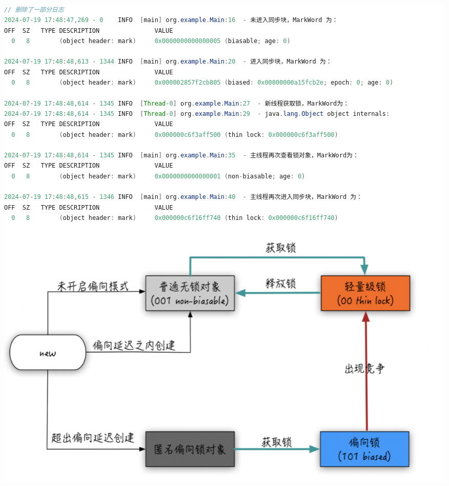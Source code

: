```java
// 删除了一部分日志
2024-07-19 17:48:47,269 - 0    INFO  [main] org.example.Main:16  - 未进入同步块，MarkWord 为：
OFF  SZ   TYPE DESCRIPTION               VALUE
  0   8        (object header: mark)     0x0000000000000005 (biasable; age: 0)

2024-07-19 17:48:48,613 - 1344 INFO  [main] org.example.Main:20  - 进入同步块，MarkWord 为：
OFF  SZ   TYPE DESCRIPTION               VALUE
  0   8        (object header: mark)     0x000002857f2cb805 (biased: 0x00000000a15fcb2e; epoch: 0; age: 0)

2024-07-19 17:48:48,614 - 1345 INFO  [Thread-0] org.example.Main:27  - 新线程获取锁，MarkWord为：
2024-07-19 17:48:48,614 - 1345 INFO  [Thread-0] org.example.Main:29  - java.lang.Object object internals:
OFF  SZ   TYPE DESCRIPTION               VALUE
  0   8        (object header: mark)     0x000000c6f3aff500 (thin lock: 0x000000c6f3aff500)

2024-07-19 17:48:48,614 - 1345 INFO  [main] org.example.Main:35  - 主线程再次查看锁对象，MarkWord为：
OFF  SZ   TYPE DESCRIPTION               VALUE
  0   8        (object header: mark)     0x0000000000000001 (non-biasable; age: 0)

2024-07-19 17:48:48,615 - 1346 INFO  [main] org.example.Main:40  - 主线程再次进入同步块，MarkWord 为：
OFF  SZ   TYPE DESCRIPTION               VALUE
  0   8        (object header: mark)     0x000000c6f16ff740 (thin lock: 0x000000c6f16ff740)
```

![pianxiangsuo-20230830155312](/assets/media/pictures/java/偏向锁.assets/pianxiangsuo-20230830155312.png)
